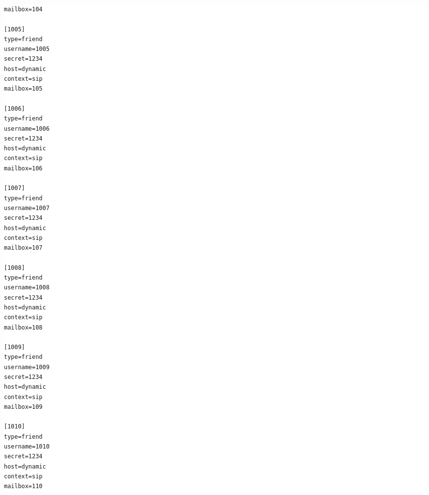 ```
mailbox=104

[1005] 
type=friend
username=1005
secret=1234
host=dynamic
context=sip
mailbox=105

[1006] 
type=friend
username=1006
secret=1234
host=dynamic
context=sip
mailbox=106

[1007] 
type=friend
username=1007
secret=1234
host=dynamic
context=sip
mailbox=107

[1008] 
type=friend
username=1008
secret=1234
host=dynamic
context=sip
mailbox=108

[1009] 
type=friend
username=1009
secret=1234
host=dynamic
context=sip
mailbox=109

[1010] 
type=friend
username=1010
secret=1234
host=dynamic
context=sip
mailbox=110
```
